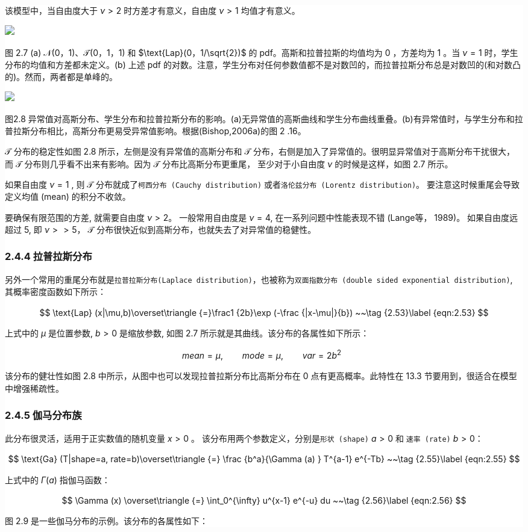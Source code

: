 该模型中，当自由度大于 $\nu > 2$ 时方差才有意义，自由度 $\nu > 1$ 均值才有意义。

![](https://gitee.com/XiShanSnow/imagebed/raw/master/images/articles/spatialPresent_20210719123943_bd.webp)

图 2.7 (a) $\mathcal{N}(0，1)$、$\mathcal{T}(0，1，1)$ 和 $\text{Lap}(0，1/\sqrt{2})$ 的 pdf。高斯和拉普拉斯的均值均为 $0$ ，方差均为 $1$ 。当 $\nu =1$ 时，学生分布的均值和方差都未定义。(b) 上述 pdf 的对数。注意，学生分布对任何参数值都不是对数凹的，而拉普拉斯分布总是对数凹的(和对数凸的)。然而，两者都是单峰的。

![](https://gitee.com/XiShanSnow/imagebed/raw/master/images/articles/spatialPresent_20210719124002_96.webp)

图2.8 异常值对高斯分布、学生分布和拉普拉斯分布的影响。(a)无异常值的高斯曲线和学生分布曲线重叠。(b)有异常值时，与学生分布和拉普拉斯分布相比，高斯分布更易受异常值影响。根据(Bishop,2006a)的图 2 .16。


$\mathcal{T}$ 分布的稳定性如图 2.8 所示，左侧是没有异常值的高斯分布和 $\mathcal{T}$ 分布，右侧是加入了异常值的。很明显异常值对于高斯分布干扰很大，而 $\mathcal{T}$ 分布则几乎看不出来有影响。因为 $\mathcal{T}$ 分布比高斯分布更重尾， 至少对于小自由度 $\nu$ 的时候是这样，如图 2.7 所示。

如果自由度 $\nu =1$ , 则 $\mathcal{T}$ 分布就成了`柯西分布 (Cauchy distribution)` 或者`洛伦兹分布 (Lorentz distribution)`。 要注意这时候重尾会导致定义均值 (mean) 的积分不收敛。

要确保有限范围的方差, 就需要自由度 $\nu > 2$。 一般常用自由度是 $\nu =4$, 在一系列问题中性能表现不错 (Lange等， 1989)。 如果自由度远超过 5, 即 $\nu >> 5$， $\mathcal{T}$ 分布很快近似到高斯分布，也就失去了对异常值的稳健性。

### 2.4.4 拉普拉斯分布 

另外一个常用的重尾分布就是`拉普拉斯分布(Laplace distribution)`，也被称为`双面指数分布 (double sided exponential distribution)`, 其概率密度函数如下所示：

$$
\text{Lap} (x|\mu,b)\overset\triangle {=}\frac1 {2b}\exp (-\frac {|x-\mu|}{b})  ~~\tag {2.53}\label {eqn:2.53}
$$

上式中的 $\mu$ 是位置参数, $b > 0$ 是缩放参数, 如图 2.7 所示就是其曲线。该分布的各属性如下所示：

$$
mean=\mu,\qquad  mode=\mu, \qquad var=2b^2   ~~\tag {2.54}\label {eqn:2.54}
$$

该分布的健壮性如图 2.8 中所示，从图中也可以发现拉普拉斯分布比高斯分布在 0 点有更高概率。此特性在 13.3 节要用到，很适合在模型中增强稀疏性。

### 2.4.5 伽马分布族

此分布很灵活，适用于正实数值的随机变量 $x>0$ 。 该分布用两个参数定义，分别是`形状 (shape)`  $a > 0$  和 `速率 (rate)`  $b > 0$：

$$
 \text{Ga} (T|shape=a, rate=b)\overset\triangle {=}  \frac {b^a}{\Gamma (a) } T^{a-1} e^{-Tb}  ~~\tag {2.55}\label {eqn:2.55}
$$

上式中的 $\Gamma (a)$ 指伽马函数：

$$
\Gamma (x) \overset\triangle {=} \int_0^{\infty} u^{x-1} e^{-u} du  ~~\tag {2.56}\label {eqn:2.56}
$$

图 2.9 是一些伽马分布的示例。该分布的各属性如下：
